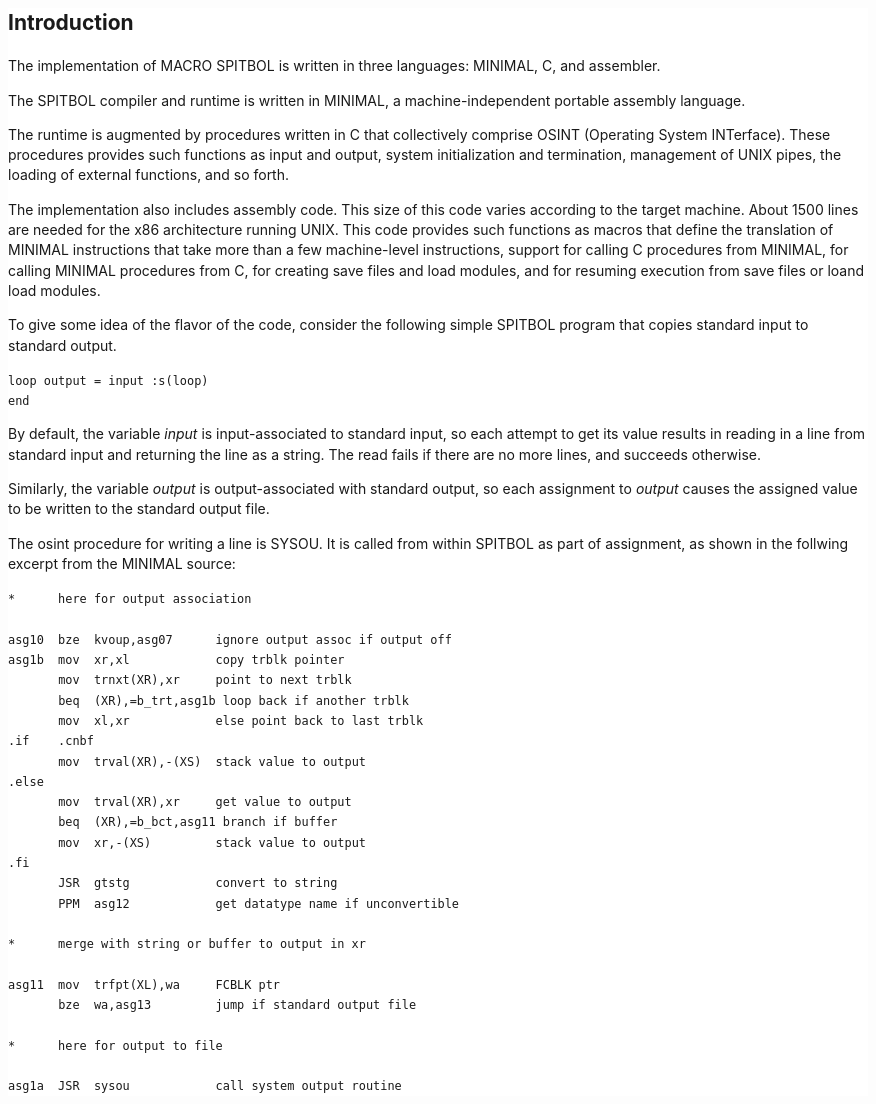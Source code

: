 ## Introduction

The implementation of MACRO SPITBOL is written in three languages:
MINIMAL, C, and assembler.

The SPITBOL compiler and runtime is written in MINIMAL, a
machine-independent portable assembly language.

The runtime is augmented by procedures written in C that
collectively comprise OSINT (Operating System INTerface). These
procedures provides such functions as input and output, system
initialization and termination, management of UNIX pipes, the loading
of external functions, and so forth.

The implementation also includes assembly code. This size of this
code varies according to the target machine. About 1500 lines are
needed for the x86 architecture running UNIX. This code provides such
functions as macros that define the translation of MINIMAL
instructions that take more than a few machine-level instructions,
support for calling C procedures from MINIMAL, for calling MINIMAL
procedures from C, for creating save files and load modules, and for
resuming execution from save files or loand load modules.

To give some idea of the flavor of the code, consider the following simple
SPITBOL program that copies standard input to standard output.

```
loop output = input :s(loop)
end
```

By default, the variable _input_ is input-associated to standard input, so each attempt to
get its value results in reading in a line from standard input and returning the line as a string.
The read fails if there are no more lines, and succeeds otherwise.


Similarly, the variable _output_ is output-associated with standard output, so each assignment
to _output_ causes the assigned value to be written to the standard output file.

The osint procedure for writing a line is SYSOU. It is called from within SPITBOL as part
of assignment, as shown in the follwing excerpt from the MINIMAL source:

```
*      here for output association

asg10  bze  kvoup,asg07      ignore output assoc if output off
asg1b  mov  xr,xl            copy trblk pointer
       mov  trnxt(XR),xr     point to next trblk
       beq  (XR),=b_trt,asg1b loop back if another trblk
       mov  xl,xr            else point back to last trblk
.if    .cnbf
       mov  trval(XR),-(XS)  stack value to output
.else
       mov  trval(XR),xr     get value to output
       beq  (XR),=b_bct,asg11 branch if buffer
       mov  xr,-(XS)         stack value to output
.fi
       JSR  gtstg            convert to string
       PPM  asg12            get datatype name if unconvertible

*      merge with string or buffer to output in xr

asg11  mov  trfpt(XL),wa     FCBLK ptr
       bze  wa,asg13         jump if standard output file

*      here for output to file

asg1a  JSR  sysou            call system output routine
```